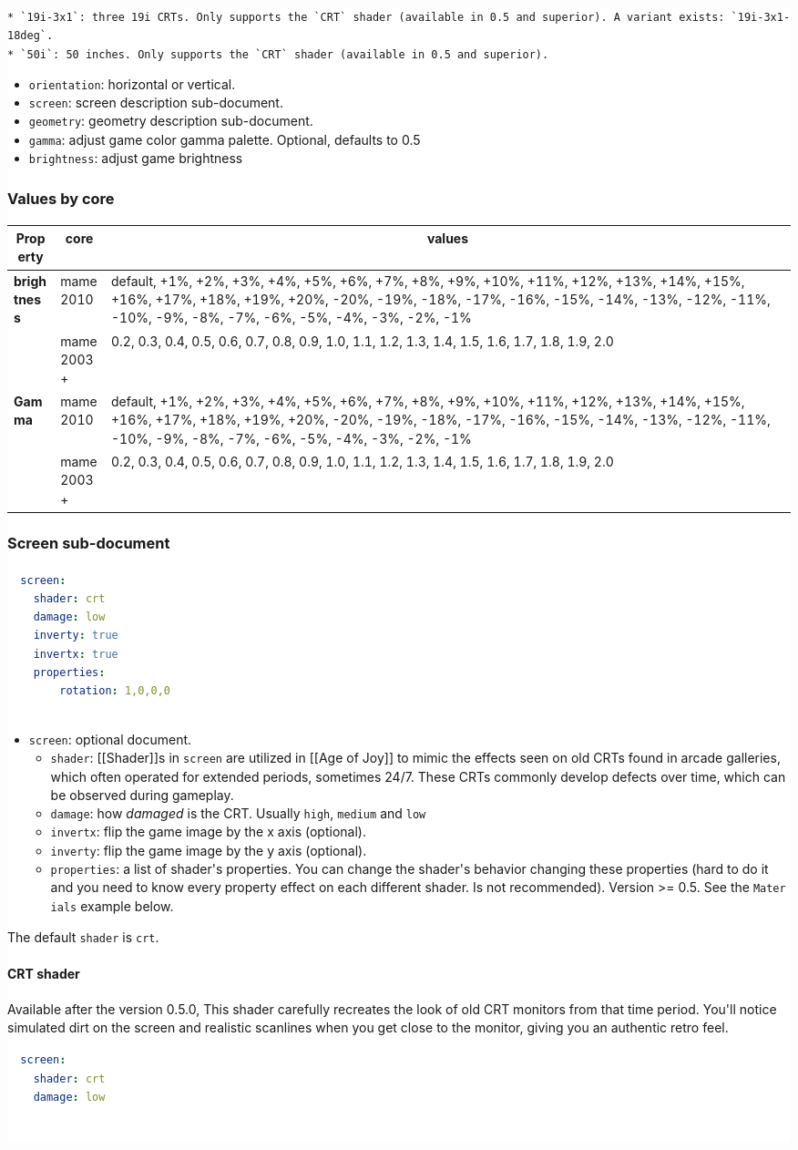 	* `19i-3x1`: three 19i CRTs. Only supports the `CRT` shader (available in 0.5 and superior). A variant exists: `19i-3x1-18deg`.
	* `50i`: 50 inches. Only supports the `CRT` shader (available in 0.5 and superior).
* `orientation`: horizontal or vertical.
* `screen`: screen description sub-document.
* `geometry`: geometry description sub-document.
* `gamma`: adjust game color gamma palette. Optional, defaults to 0.5
* `brightness`: adjust game brightness
### Values by core
| Property | core | values |
| ---- | ---- | ---- |
| **brightness** | mame2010 | default, +1%, +2%, +3%, +4%, +5%, +6%, +7%, +8%, +9%, +10%, +11%, +12%, +13%, +14%, +15%, +16%, +17%, +18%, +19%, +20%, -20%, -19%, -18%, -17%, -16%, -15%, -14%, -13%, -12%, -11%, -10%, -9%, -8%, -7%, -6%, -5%, -4%, -3%, -2%, -1% |
|  | mame2003+ | 0.2, 0.3, 0.4, 0.5, 0.6, 0.7, 0.8, 0.9, 1.0, 1.1, 1.2, 1.3, 1.4, 1.5, 1.6, 1.7, 1.8, 1.9, 2.0 |
| **Gamma** | mame2010 | default, +1%, +2%, +3%, +4%, +5%, +6%, +7%, +8%, +9%, +10%, +11%, +12%, +13%, +14%, +15%, +16%, +17%, +18%, +19%, +20%, -20%, -19%, -18%, -17%, -16%, -15%, -14%, -13%, -12%, -11%, -10%, -9%, -8%, -7%, -6%, -5%, -4%, -3%, -2%, -1% |
|  | mame2003+ | 0.2, 0.3, 0.4, 0.5, 0.6, 0.7, 0.8, 0.9, 1.0, 1.1, 1.2, 1.3, 1.4, 1.5, 1.6, 1.7, 1.8, 1.9, 2.0 |

### Screen sub-document

```yaml
  screen:
    shader: crt
    damage: low
    inverty: true
    invertx: true
    properties:
	    rotation: 1,0,0,0
    
```
* `screen`: optional document.
	* `shader`: [[Shader]]s in `screen` are utilized in [[Age of Joy]] to mimic the effects seen on old CRTs found in arcade galleries, which often operated for extended periods, sometimes 24/7. These CRTs commonly develop defects over time, which can be observed during gameplay.
	* `damage`: how _damaged_ is the CRT. Usually `high`, `medium` and `low`
	* `invertx`: flip the game image by the x axis (optional).
	* `inverty`: flip the game image by the y axis (optional).
	* `properties`: a list of shader's properties. You can change the shader's behavior changing these properties (hard to do it and you need to know every property effect on each different shader. Is not recommended). Version >= 0.5. See the `Materials` example below.
	
The default `shader` is `crt`. 
#### CRT shader

Available after the version 0.5.0, This shader carefully recreates the look of old CRT monitors from that time period. You'll notice simulated dirt on the screen and realistic scanlines when you get close to the monitor, giving you an authentic retro feel.

```yaml
  screen:
    shader: crt
    damage: low
	
    
```


[^1]: only for information, don't affect the game.
[^2]: ignored in v0.2
[^3]: the only available option.